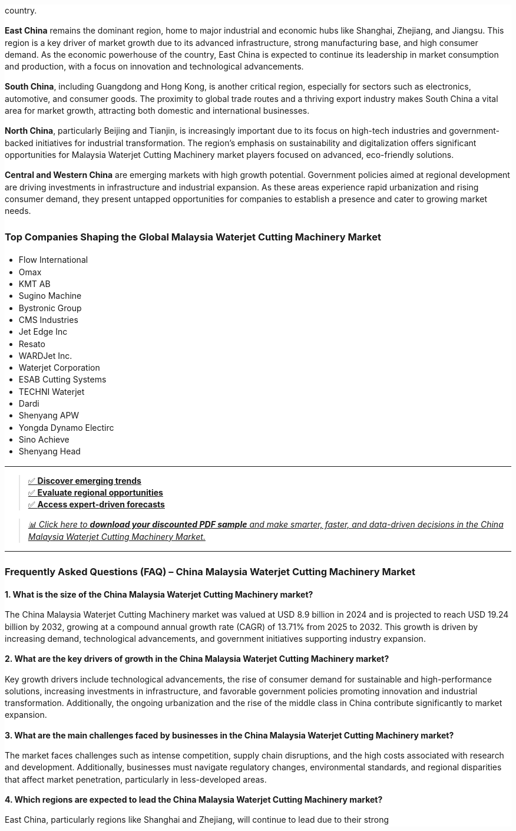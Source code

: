 country.</p><p class="" data-start="351" data-end="799"><strong data-start="351" data-end="365">East China</strong> remains the dominant region, home to major industrial and economic hubs like Shanghai, Zhejiang, and Jiangsu. This region is a key driver of market growth due to its advanced infrastructure, strong manufacturing base, and high consumer demand. As the economic powerhouse of the country, East China is expected to continue its leadership in market consumption and production, with a focus on innovation and technological advancements.</p><p class="" data-start="801" data-end="1129"><strong data-start="801" data-end="816">South China</strong>, including Guangdong and Hong Kong, is another critical region, especially for sectors such as electronics, automotive, and consumer goods. The proximity to global trade routes and a thriving export industry makes South China a vital area for market growth, attracting both domestic and international businesses.</p><p class="" data-start="1131" data-end="1474"><strong data-start="1131" data-end="1146">North China</strong>, particularly Beijing and Tianjin, is increasingly important due to its focus on high-tech industries and government-backed initiatives for industrial transformation. The region&rsquo;s emphasis on sustainability and digitalization offers significant opportunities for Malaysia Waterjet Cutting Machinery market players focused on advanced, eco-friendly solutions.</p><p class="" data-start="1476" data-end="1854"><strong data-start="1476" data-end="1505">Central and Western China</strong> are emerging markets with high growth potential. Government policies aimed at regional development are driving investments in infrastructure and industrial expansion. As these areas experience rapid urbanization and rising consumer demand, they present untapped opportunities for companies to establish a presence and cater to growing market needs.</p><p class="" data-start="1856" data-end="2046"><h3>Top Companies Shaping the Global Malaysia Waterjet Cutting Machinery Market </h3><ul><li>Flow International</li><li>Omax</li><li>KMT AB</li><li>Sugino Machine</li><li>Bystronic Group</li><li>CMS Industries</li><li>Jet Edge Inc</li><li>Resato</li><li>WARDJet Inc.</li><li>Waterjet Corporation</li><li>ESAB Cutting Systems</li><li>TECHNI Waterjet</li><li>Dardi</li><li>Shenyang APW</li><li>Yongda Dynamo Electirc</li><li>Sino Achieve</li><li>Shenyang Head</li></ul></p><hr /><blockquote><p><a href="https://www.marketresearchintellect.com/ask-for-discount/?rid=398909&amp;utm_source=Github-China&amp;utm_medium=031">✅ <strong data-start="617" data-end="645">Discover emerging trends</strong></a><br data-start="645" data-end="648" /><a href="https://www.marketresearchintellect.com/ask-for-discount/?rid=398909&amp;utm_source=Github-China&amp;utm_medium=031"> ✅ <strong data-start="650" data-end="685">Evaluate regional opportunities</strong></a><br data-start="685" data-end="688" /><a href="https://www.marketresearchintellect.com/ask-for-discount/?rid=398909&amp;utm_source=Github-China&amp;utm_medium=031"> ✅ <strong data-start="690" data-end="724">Access expert-driven forecasts</strong></a></p></blockquote><blockquote><p class="" data-start="728" data-end="864"><a href="https://www.marketresearchintellect.com/ask-for-discount/?rid=398909&amp;utm_source=Github-China&amp;utm_medium=031"><em>📊 Click&nbsp;here to <strong data-start="746" data-end="785">download your discounted PDF sample</strong> and make smarter, faster, and data-driven decisions in the China Malaysia Waterjet Cutting Machinery Market.</em></a></p></blockquote><hr /><h3 class="" data-start="169" data-end="229"><strong data-start="173" data-end="229">Frequently Asked Questions (FAQ) &ndash; China Malaysia Waterjet Cutting Machinery Market</strong></h3><p class="" data-start="231" data-end="601"><strong data-start="231" data-end="280">1. What is the size of the China Malaysia Waterjet Cutting Machinery market?</strong></p><p class="" data-start="231" data-end="601">The China Malaysia Waterjet Cutting Machinery market was valued at USD 8.9 billion in 2024 and is projected to reach USD 19.24 billion by 2032, growing at a compound annual growth rate (CAGR) of 13.71% from 2025 to 2032. This growth is driven by increasing demand, technological advancements, and government initiatives supporting industry expansion.</p><p class="" data-start="603" data-end="1058"><strong data-start="603" data-end="670">2. What are the key drivers of growth in the China Malaysia Waterjet Cutting Machinery market?</strong></p><p class="" data-start="603" data-end="1058">Key growth drivers include technological advancements, the rise of consumer demand for sustainable and high-performance solutions, increasing investments in infrastructure, and favorable government policies promoting innovation and industrial transformation. Additionally, the ongoing urbanization and the rise of the middle class in China contribute significantly to market expansion.</p><p class="" data-start="1060" data-end="1466"><strong data-start="1060" data-end="1141">3. What are the main challenges faced by businesses in the China Malaysia Waterjet Cutting Machinery market?</strong></p><p class="" data-start="1060" data-end="1466">The market faces challenges such as intense competition, supply chain disruptions, and the high costs associated with research and development. Additionally, businesses must navigate regulatory changes, environmental standards, and regional disparities that affect market penetration, particularly in less-developed areas.</p><p class="" data-start="1468" data-end="1949"><strong data-start="1468" data-end="1532">4. Which regions are expected to lead the China Malaysia Waterjet Cutting Machinery market?</strong></p><p class="" data-start="1468" data-end="1949">East China, particularly regions like Shanghai and Zhejiang, will continue to lead due to their strong
